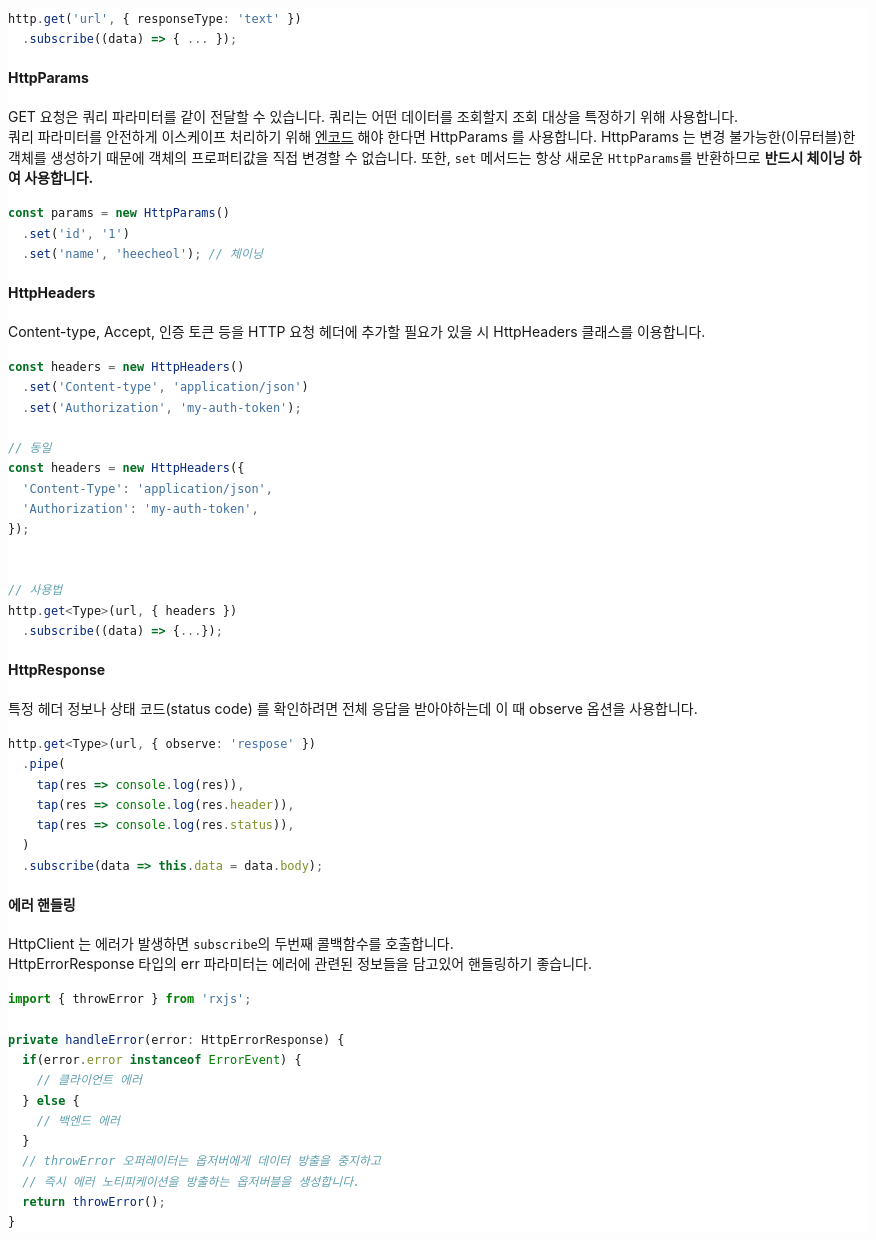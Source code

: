 ```ts
http.get('url', { responseType: 'text' })
  .subscribe((data) => { ... });
```

#### HttpParams
GET 요청은 쿼리 파라미터를 같이 전달할 수 있습니다. 쿼리는 어떤 데이터를 조회할지 조회 대상을 특정하기 위해 사용합니다.  
쿼리 파라미터를 안전하게 이스케이프 처리하기 위해 [엔코드](https://developer.mozilla.org/ko/docs/Web/JavaScript/Reference/Global_Objects/encodeURI) 해야 한다면 HttpParams 를 사용합니다. HttpParams 는 변경 불가능한(이뮤터블)한 객체를 생성하기 때문에 객체의 프로퍼티값을 직접 변경할 수 없습니다. 또한, `set` 메서드는 항상 새로운 `HttpParams`를 반환하므로 **반드시 체이닝 하여 사용합니다.**

```ts
const params = new HttpParams()
  .set('id', '1')
  .set('name', 'heecheol'); // 체이닝
```

#### HttpHeaders
Content-type, Accept, 인증 토큰 등을 HTTP 요청 헤더에 추가할 필요가 있을 시 HttpHeaders 클래스를 이용합니다.

```ts
const headers = new HttpHeaders()
  .set('Content-type', 'application/json')
  .set('Authorization', 'my-auth-token');

// 동일
const headers = new HttpHeaders({
  'Content-Type': 'application/json',
  'Authorization': 'my-auth-token',
});


// 사용법
http.get<Type>(url, { headers })
  .subscribe((data) => {...});
```

#### HttpResponse
특정 헤더 정보나 상태 코드(status code) 를 확인하려면 전체 응답을 받아야하는데 이 때 observe 옵션을 사용합니다.

```ts
http.get<Type>(url, { observe: 'respose' })
  .pipe(
    tap(res => console.log(res)),
    tap(res => console.log(res.header)),
    tap(res => console.log(res.status)),
  )
  .subscribe(data => this.data = data.body);
```

#### 에러 핸들링
HttpClient 는 에러가 발생하면 `subscribe`의 두번째 콜백함수를 호출합니다.  
HttpErrorResponse 타입의 err 파라미터는 에러에 관련된 정보들을 담고있어 핸들링하기 좋습니다.

```ts
import { throwError } from 'rxjs';

private handleError(error: HttpErrorResponse) {
  if(error.error instanceof ErrorEvent) {
    // 클라이언트 에러
  } else {
    // 백엔드 에러
  }
  // throwError 오퍼레이터는 옵저버에게 데이터 방출을 중지하고
  // 즉시 에러 노티피케이션을 방출하는 옵저버블을 생성합니다.
  return throwError();
}
```
